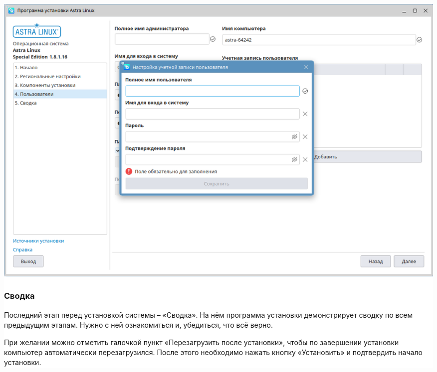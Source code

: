![Интерфейс создания пользователя](images/12-install-create-user.png)

### Сводка

Последний этап перед установкой системы – «Сводка». На нём программа установки демонстрирует сводку по всем предыдущим этапам. Нужно с ней ознакомиться и, убедиться, что всё верно.

При желании можно отметить галочкой пункт «Перезагрузить после установки», чтобы по завершении установки компьютер автоматически перезагрузился. После этого необходимо нажать кнопку «Установить» и подтвердить начало установки.
